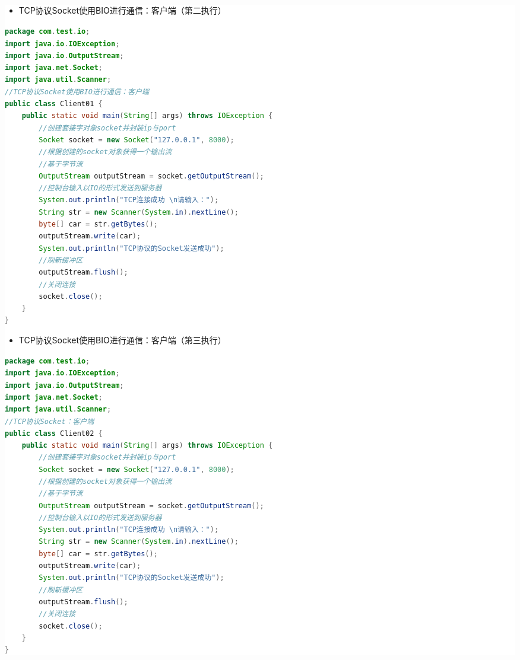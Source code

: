 +   TCP协议Socket使用BIO进行通信：客户端（第二执行）

```java
package com.test.io;
import java.io.IOException;
import java.io.OutputStream;
import java.net.Socket;
import java.util.Scanner;
//TCP协议Socket使用BIO进行通信：客户端
public class Client01 {
	public static void main(String[] args) throws IOException {
		//创建套接字对象socket并封装ip与port
		Socket socket = new Socket("127.0.0.1", 8000);
		//根据创建的socket对象获得一个输出流
		//基于字节流
		OutputStream outputStream = socket.getOutputStream();
		//控制台输入以IO的形式发送到服务器
		System.out.println("TCP连接成功 \n请输入：");
		String str = new Scanner(System.in).nextLine();
		byte[] car = str.getBytes();
		outputStream.write(car);
		System.out.println("TCP协议的Socket发送成功");
		//刷新缓冲区
		outputStream.flush();
		//关闭连接
		socket.close();
	}
}
```

+   TCP协议Socket使用BIO进行通信：客户端（第三执行）

```java
package com.test.io;
import java.io.IOException;
import java.io.OutputStream;
import java.net.Socket;
import java.util.Scanner;
//TCP协议Socket：客户端
public class Client02 {
	public static void main(String[] args) throws IOException {
		//创建套接字对象socket并封装ip与port
		Socket socket = new Socket("127.0.0.1", 8000);
		//根据创建的socket对象获得一个输出流
		//基于字节流
		OutputStream outputStream = socket.getOutputStream();
		//控制台输入以IO的形式发送到服务器
		System.out.println("TCP连接成功 \n请输入：");
		String str = new Scanner(System.in).nextLine();
		byte[] car = str.getBytes();
		outputStream.write(car);
		System.out.println("TCP协议的Socket发送成功");
		//刷新缓冲区
		outputStream.flush();
		//关闭连接
		socket.close();
	}
}
```
